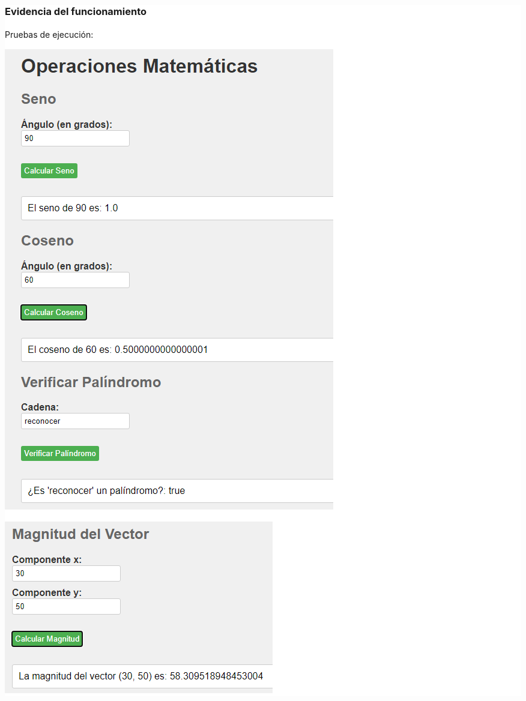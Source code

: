 ### Evidencia del funcionamiento

Pruebas de ejecución:

![](/img/ejecucion.png)

![](/img/magnitud.png)
